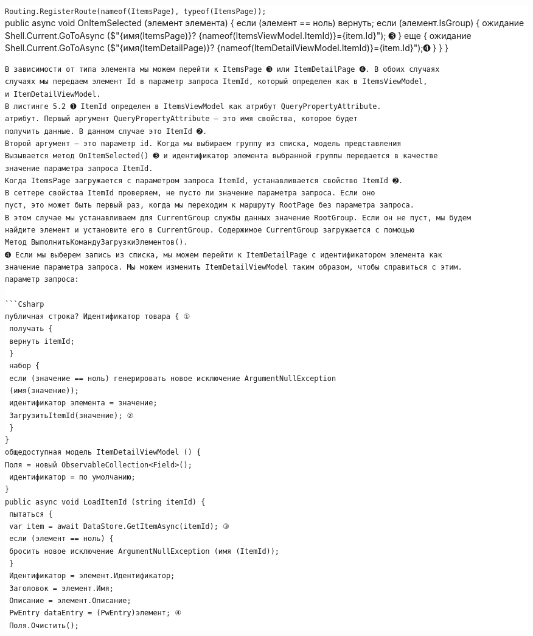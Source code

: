 ```Routing.RegisterRoute(nameof(ItemsPage), typeof(ItemsPage));```  
 public async void OnItemSelected (элемент элемента) {
 если (элемент == ноль) вернуть;
 если (элемент.IsGroup) {
 ожидание Shell.Current.GoToAsync
 ($"{имя(ItemsPage)}?
 {nameof(ItemsViewModel.ItemId)}={item.Id}"); ➌
 }
 еще {
 ожидание Shell.Current.GoToAsync
 ($"{имя(ItemDetailPage)}?
 {nameof(ItemDetailViewModel.ItemId)}={item.Id}");➍
 }
 }
}
```
В зависимости от типа элемента мы можем перейти к ItemsPage ➌ или ItemDetailPage ➍. В обоих случаях
случаях мы передаем элемент Id в параметр запроса ItemId, который определен как в ItemsViewModel,
и ItemDetailViewModel.
В листинге 5.2 ➊ ItemId определен в ItemsViewModel как атрибут QueryPropertyAttribute.
атрибут. Первый аргумент QueryPropertyAttribute — это имя свойства, которое будет
получить данные. В данном случае это ItemId ➋.
Второй аргумент — это параметр id. Когда мы выбираем группу из списка, модель представления
Вызывается метод OnItemSelected() ➌ и идентификатор элемента выбранной группы передается в качестве
значение параметра запроса ItemId.
Когда ItemsPage загружается с параметром запроса ItemId, устанавливается свойство ItemId ➋.
В сеттере свойства ItemId проверяем, не пусто ли значение параметра запроса. Если оно
пуст, это может быть первый раз, когда мы переходим к маршруту RootPage без параметра запроса.
В этом случае мы устанавливаем для CurrentGroup службы данных значение RootGroup. Если он не пуст, мы будем
найдите элемент и установите его в CurrentGroup. Содержимое CurrentGroup загружается с помощью
Метод ВыполнитьКомандуЗагрузкиЭлементов().
➍ Если мы выберем запись из списка, мы можем перейти к ItemDetailPage с идентификатором элемента как
значение параметра запроса. Мы можем изменить ItemDetailViewModel таким образом, чтобы справиться с этим.
параметр запроса:  
  
```Csharp
публичная строка? Идентификатор товара { ①
 получать {
 вернуть itemId;
 }
 набор {
 если (значение == ноль) генерировать новое исключение ArgumentNullException
 (имя(значение));
 идентификатор элемента = значение;
 ЗагрузитьItemId(значение); ②
 }
}
общедоступная модель ItemDetailViewModel () {
Поля = новый ObservableCollection<Field>();
 идентификатор = по умолчанию;
}
public async void LoadItemId (string itemId) {
 пытаться {
 var item = await DataStore.GetItemAsync(itemId); ③
 если (элемент == ноль) {
 бросить новое исключение ArgumentNullException (имя (ItemId));
 }
 Идентификатор = элемент.Идентификатор;
 Заголовок = элемент.Имя;
 Описание = элемент.Описание;
 PwEntry dataEntry = (PwEntry)элемент; ④
 Поля.Очистить();
```